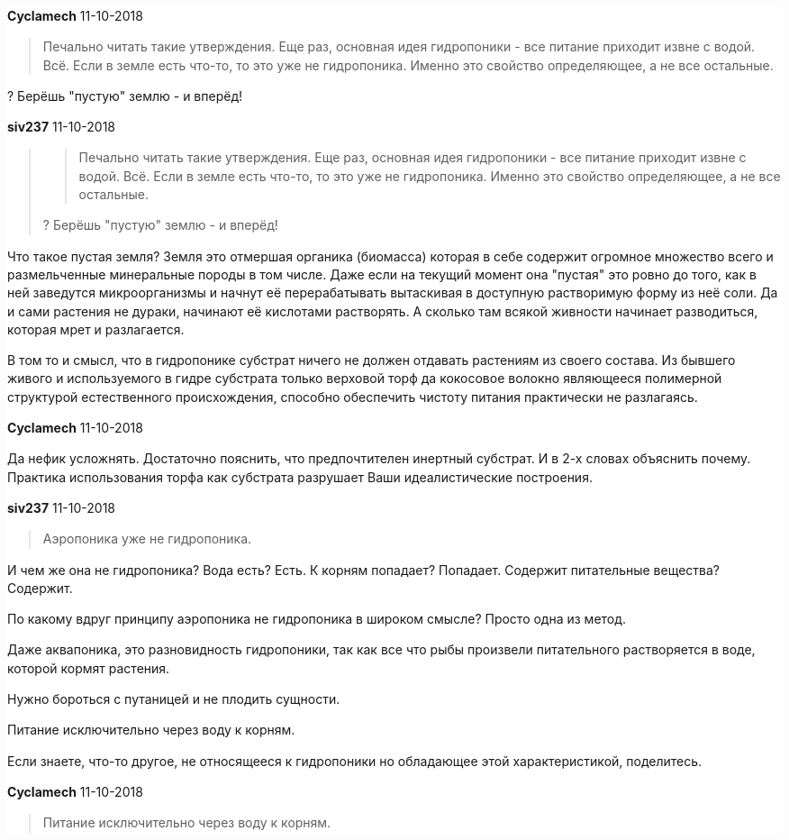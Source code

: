 
**Cyclamech** 11-10-2018

> Печально читать такие утверждения. Еще раз, основная идея гидропоники - все питание приходит извне с водой. Всё. Если в земле есть что-то, то это уже не гидропоника. Именно это свойство определяющее, а не все остальные.

? Берёшь "пустую" землю - и вперёд!


**siv237** 11-10-2018

> > Печально читать такие утверждения. Еще раз, основная идея гидропоники - все питание приходит извне с водой. Всё. Если в земле есть что-то, то это уже не гидропоника. Именно это свойство определяющее, а не все остальные.
> 
> 
> 
> ? Берёшь "пустую" землю - и вперёд!

Что такое пустая земля? Земля это отмершая органика (биомасса) которая в себе содержит огромное множество всего и размельченные минеральные породы в том числе. Даже если на текущий момент она "пустая" это ровно до того, как в ней заведутся микроорганизмы и начнут её перерабатывать вытаскивая в доступную растворимую форму из неё соли. Да и сами растения не дураки, начинают её кислотами растворять. А сколько там всякой живности начинает разводиться, которая мрет и разлагается.

В том то и смысл, что в гидропонике субстрат ничего не должен отдавать растениям из своего состава. Из бывшего живого и используемого в гидре субстрата только верховой торф да кокосовое волокно являющееся полимерной структурой естественного происхождения, способно обеспечить чистоту питания практически не разлагаясь.


**Cyclamech** 11-10-2018

Да нефик усложнять. Достаточно пояснить, что предпочтителен инертный субстрат. И в 2-х словах объяснить почему. Практика использования торфа как субстрата разрушает Ваши идеалистические построения.


**siv237** 11-10-2018

> Аэропоника уже не гидропоника.

И чем же она не гидропоника? Вода есть? Есть. К корням попадает? Попадает. Содержит питательные вещества? Содержит.

По какому вдруг принципу аэропоника не гидропоника в широком смысле? Просто одна из метод.

Даже аквапоника, это разновидность гидропоники, так как все что рыбы произвели питательного растворяется в воде, которой кормят растения.

Нужно бороться с путаницей и не плодить сущности. 

Питание исключительно через воду к корням. 

Если знаете, что-то другое, не относящееся к гидропоники но обладающее этой характеристикой, поделитесь.


**Cyclamech** 11-10-2018

> Питание исключительно через воду к корням. 
